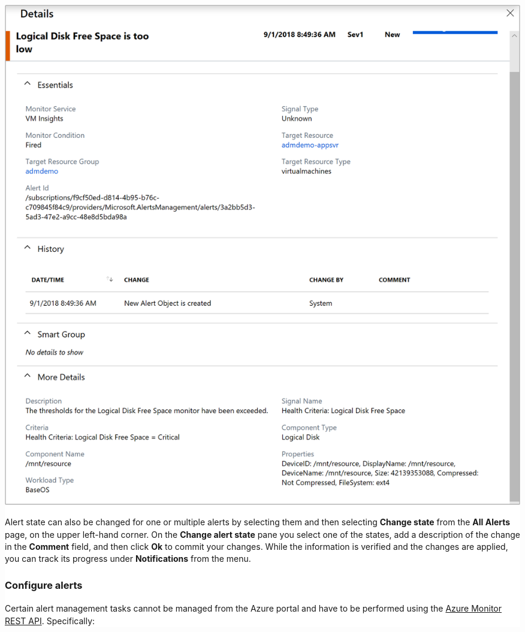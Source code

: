 ![Alert details pane for a selected alert](./media/vminsights-health/alert-details-pane-01.png)

Alert state can also be changed for one or multiple alerts by selecting them and then selecting **Change state** from the **All Alerts** page, on the upper left-hand corner. On the **Change alert state** pane you select one of the states, add a description of the change in the **Comment** field, and then click **Ok** to commit your changes. While the information is verified and the changes are applied, you can track its progress under **Notifications** from the menu.  

### Configure alerts
Certain alert management tasks cannot be managed from the Azure portal and have to be performed using the [Azure Monitor REST API](https://docs.microsoft.com/rest/api/monitor/microsoft.workloadmonitor/components). Specifically:

